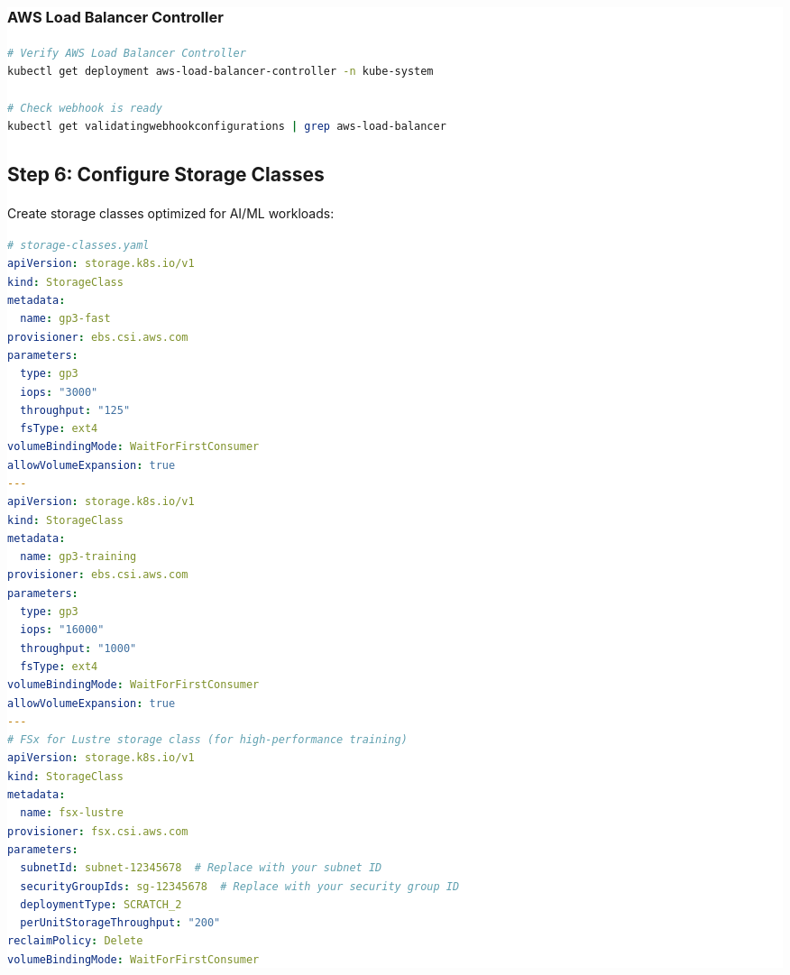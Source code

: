 ### AWS Load Balancer Controller

```bash
# Verify AWS Load Balancer Controller
kubectl get deployment aws-load-balancer-controller -n kube-system

# Check webhook is ready
kubectl get validatingwebhookconfigurations | grep aws-load-balancer
```

## Step 6: Configure Storage Classes

Create storage classes optimized for AI/ML workloads:

```yaml
# storage-classes.yaml
apiVersion: storage.k8s.io/v1
kind: StorageClass
metadata:
  name: gp3-fast
provisioner: ebs.csi.aws.com
parameters:
  type: gp3
  iops: "3000"
  throughput: "125"
  fsType: ext4
volumeBindingMode: WaitForFirstConsumer
allowVolumeExpansion: true
---
apiVersion: storage.k8s.io/v1
kind: StorageClass
metadata:
  name: gp3-training
provisioner: ebs.csi.aws.com
parameters:
  type: gp3
  iops: "16000"
  throughput: "1000"
  fsType: ext4
volumeBindingMode: WaitForFirstConsumer
allowVolumeExpansion: true
---
# FSx for Lustre storage class (for high-performance training)
apiVersion: storage.k8s.io/v1
kind: StorageClass
metadata:
  name: fsx-lustre
provisioner: fsx.csi.aws.com
parameters:
  subnetId: subnet-12345678  # Replace with your subnet ID
  securityGroupIds: sg-12345678  # Replace with your security group ID
  deploymentType: SCRATCH_2
  perUnitStorageThroughput: "200"
reclaimPolicy: Delete
volumeBindingMode: WaitForFirstConsumer
```
